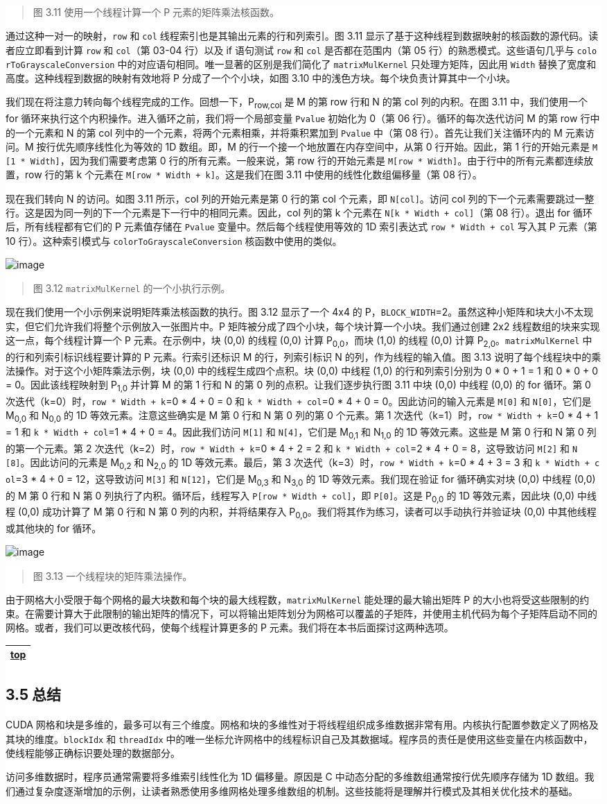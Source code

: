 > 图 3.11 使用一个线程计算一个 P 元素的矩阵乘法核函数。

通过这种一对一的映射，`row` 和 `col` 线程索引也是其输出元素的行和列索引。图 3.11 显示了基于这种线程到数据映射的核函数的源代码。读者应立即看到计算 `row` 和 `col`（第 03-04 行）以及 if 语句测试 `row` 和 `col` 是否都在范围内（第 05 行）的熟悉模式。这些语句几乎与 `colorToGrayscaleConversion` 中的对应语句相同。唯一显著的区别是我们简化了 `matrixMulKernel` 只处理方矩阵，因此用 `Width` 替换了宽度和高度。这种线程到数据的映射有效地将 P 分成了一个个小块，如图 3.10 中的浅色方块。每个块负责计算其中一个小块。

我们现在将注意力转向每个线程完成的工作。回想一下，P<sub>row,col</sub> 是 M 的第 row 行和 N 的第 col 列的内积。在图 3.11 中，我们使用一个 for 循环来执行这个内积操作。进入循环之前，我们将一个局部变量 `Pvalue` 初始化为 0（第 06 行）。循环的每次迭代访问 M 的第 row 行中的一个元素和 N 的第 col 列中的一个元素，将两个元素相乘，并将乘积累加到 `Pvalue` 中（第 08 行）。首先让我们关注循环内的 M 元素访问。M 按行优先顺序线性化为等效的 1D 数组。即，M 的行一个接一个地放置在内存空间中，从第 0 行开始。因此，第 1 行的开始元素是 `M[1 * Width]`，因为我们需要考虑第 0 行的所有元素。一般来说，第 row 行的开始元素是 `M[row * Width]`。由于行中的所有元素都连续放置，row 行的第 k 个元素在 `M[row * Width + k]`。这是我们在图 3.11 中使用的线性化数组偏移量（第 08 行）。

现在我们转向 N 的访问。如图 3.11 所示，col 列的开始元素是第 0 行的第 col 个元素，即 `N[col]`。访问 col 列的下一个元素需要跳过一整行。这是因为同一列的下一个元素是下一行中的相同元素。因此，col 列的第 k 个元素在 `N[k * Width + col]`（第 08 行）。退出 for 循环后，所有线程都有它们的 P 元素值存储在 `Pvalue` 变量中。然后每个线程使用等效的 1D 索引表达式 `row * Width + col` 写入其 P 元素（第 10 行）。这种索引模式与 `colorToGrayscaleConversion` 核函数中使用的类似。

![image](https://github.com/user-attachments/assets/6fbde23c-5e4f-4d62-ad43-87124edd2ef1)
> 图 3.12 `matrixMulKernel` 的一个小执行示例。

现在我们使用一个小示例来说明矩阵乘法核函数的执行。图 3.12 显示了一个 4x4 的 P，`BLOCK_WIDTH`=2。虽然这种小矩阵和块大小不太现实，但它们允许我们将整个示例放入一张图片中。P 矩阵被分成了四个小块，每个块计算一个小块。我们通过创建 2x2 线程数组的块来实现这一点，每个线程计算一个 P 元素。在示例中，块 (0,0) 的线程 (0,0) 计算 P<sub>0,0</sub>，而块 (1,0) 的线程 (0,0) 计算 P<sub>2,0</sub>。`matrixMulKernel` 中的行和列索引标识线程要计算的 P 元素。行索引还标识 M 的行，列索引标识 N 的列，作为线程的输入值。图 3.13 说明了每个线程块中的乘法操作。对于这个小矩阵乘法示例，块 (0,0) 中的线程生成四个点积。块 (0,0) 中线程 (1,0) 的行和列索引分别为 0 * 0 + 1 = 1 和 0 * 0 + 0 = 0。因此该线程映射到 P<sub>1,0</sub> 并计算 M 的第 1 行和 N 的第 0 列的点积。让我们逐步执行图 3.11 中块 (0,0) 中线程 (0,0) 的 for 循环。第 0 次迭代（k=0）时，`row * Width + k`=0 * 4 + 0 = 0 和 `k * Width + col`=0 * 4 + 0 = 0。因此访问的输入元素是 `M[0]` 和 `N[0]`，它们是 M<sub>0,0</sub> 和 N<sub>0,0</sub> 的 1D 等效元素。注意这些确实是 M 第 0 行和 N 第 0 列的第 0 个元素。第 1 次迭代（k=1）时，`row * Width + k`=0 * 4 + 1 = 1 和 `k * Width + col`=1 * 4 + 0 = 4。因此我们访问 `M[1]` 和 `N[4]`，它们是 M<sub>0,1</sub> 和 N<sub>1,0</sub> 的 1D 等效元素。这些是 M 第 0 行和 N 第 0 列的第一个元素。第 2 次迭代（k=2）时，`row * Width + k`=0 * 4 + 2 = 2 和 `k * Width + col`=2 * 4 + 0 = 8，这导致访问 `M[2]` 和 `N[8]`。因此访问的元素是 M<sub>0,2</sub> 和 N<sub>2,0</sub> 的 1D 等效元素。最后，第 3 次迭代（k=3）时，`row * Width + k`=0 * 4 + 3 = 3 和 `k * Width + col`=3 * 4 + 0 = 12，这导致访问 `M[3]` 和 `N[12]`，它们是 M<sub>0,3</sub> 和 N<sub>3,0</sub> 的 1D 等效元素。我们现在验证 for 循环确实对块 (0,0) 中线程 (0,0) 的 M 第 0 行和 N 第 0 列执行了内积。循环后，线程写入 `P[row * Width + col]`，即 `P[0]`。这是 P<sub>0,0</sub> 的 1D 等效元素，因此块 (0,0) 中线程 (0,0) 成功计算了 M 第 0 行和 N 第 0 列的内积，并将结果存入 P<sub>0,0</sub>。我们将其作为练习，读者可以手动执行并验证块 (0,0) 中其他线程或其他块的 for 循环。

![image](https://github.com/user-attachments/assets/5d90468c-e9fc-470e-a280-20fcd2d96ef1)
> 图 3.13 一个线程块的矩阵乘法操作。

由于网格大小受限于每个网格的最大块数和每个块的最大线程数，`matrixMulKernel` 能处理的最大输出矩阵 P 的大小也将受这些限制的约束。在需要计算大于此限制的输出矩阵的情况下，可以将输出矩阵划分为网格可以覆盖的子矩阵，并使用主机代码为每个子矩阵启动不同的网格。或者，我们可以更改核代码，使每个线程计算更多的 P 元素。我们将在本书后面探讨这两种选项。

|[top](https://github.com/tunglinwood/CUDA/blob/main/3_%E5%A4%9A%E7%BB%B4%E7%BD%91%E6%A0%BC%E4%B8%8E%E6%95%B0%E6%8D%AE.md#3_%E5%A4%9A%E7%BB%B4%E7%BD%91%E6%A0%BC%E4%B8%8E%E6%95%B0%E6%8D%AE)|
|-|

## 3.5 总结

CUDA 网格和块是多维的，最多可以有三个维度。网格和块的多维性对于将线程组织成多维数据非常有用。内核执行配置参数定义了网格及其块的维度。`blockIdx` 和 `threadIdx` 中的唯一坐标允许网格中的线程标识自己及其数据域。程序员的责任是使用这些变量在内核函数中，使线程能够正确标识要处理的数据部分。

访问多维数据时，程序员通常需要将多维索引线性化为 1D 偏移量。原因是 C 中动态分配的多维数组通常按行优先顺序存储为 1D 数组。我们通过复杂度逐渐增加的示例，让读者熟悉使用多维网格处理多维数组的机制。这些技能将是理解并行模式及其相关优化技术的基础。
